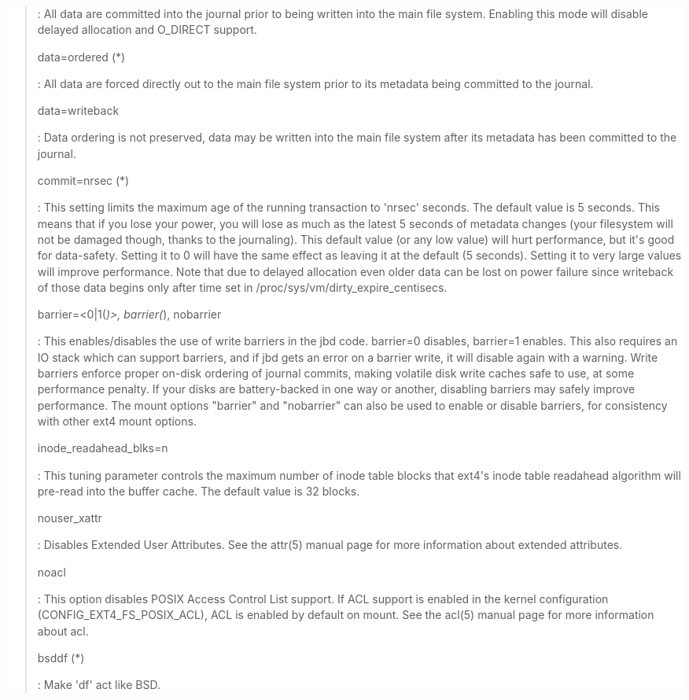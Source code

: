 > :   All data are committed into the journal prior to being written
>     into the main file system. Enabling this mode will disable delayed
>     allocation and O_DIRECT support.
>
> data=ordered (\*)
>
> :   All data are forced directly out to the main file system prior to
>     its metadata being committed to the journal.
>
> data=writeback
>
> :   Data ordering is not preserved, data may be written into the main
>     file system after its metadata has been committed to the journal.
>
> commit=nrsec (\*)
>
> :   This setting limits the maximum age of the running transaction to
>     \'nrsec\' seconds. The default value is 5 seconds. This means that
>     if you lose your power, you will lose as much as the latest 5
>     seconds of metadata changes (your filesystem will not be damaged
>     though, thanks to the journaling). This default value (or any low
>     value) will hurt performance, but it\'s good for data-safety.
>     Setting it to 0 will have the same effect as leaving it at the
>     default (5 seconds). Setting it to very large values will improve
>     performance. Note that due to delayed allocation even older data
>     can be lost on power failure since writeback of those data begins
>     only after time set in /proc/sys/vm/dirty_expire_centisecs.
>
> barrier=\<0\|1(*)\>, barrier(*), nobarrier
>
> :   This enables/disables the use of write barriers in the jbd code.
>     barrier=0 disables, barrier=1 enables. This also requires an IO
>     stack which can support barriers, and if jbd gets an error on a
>     barrier write, it will disable again with a warning. Write
>     barriers enforce proper on-disk ordering of journal commits,
>     making volatile disk write caches safe to use, at some performance
>     penalty. If your disks are battery-backed in one way or another,
>     disabling barriers may safely improve performance. The mount
>     options \"barrier\" and \"nobarrier\" can also be used to enable
>     or disable barriers, for consistency with other ext4 mount
>     options.
>
> inode_readahead_blks=n
>
> :   This tuning parameter controls the maximum number of inode table
>     blocks that ext4\'s inode table readahead algorithm will pre-read
>     into the buffer cache. The default value is 32 blocks.
>
> nouser_xattr
>
> :   Disables Extended User Attributes. See the attr(5) manual page for
>     more information about extended attributes.
>
> noacl
>
> :   This option disables POSIX Access Control List support. If ACL
>     support is enabled in the kernel configuration
>     (CONFIG_EXT4_FS_POSIX_ACL), ACL is enabled by default on mount.
>     See the acl(5) manual page for more information about acl.
>
> bsddf (\*)
>
> :   Make \'df\' act like BSD.
>